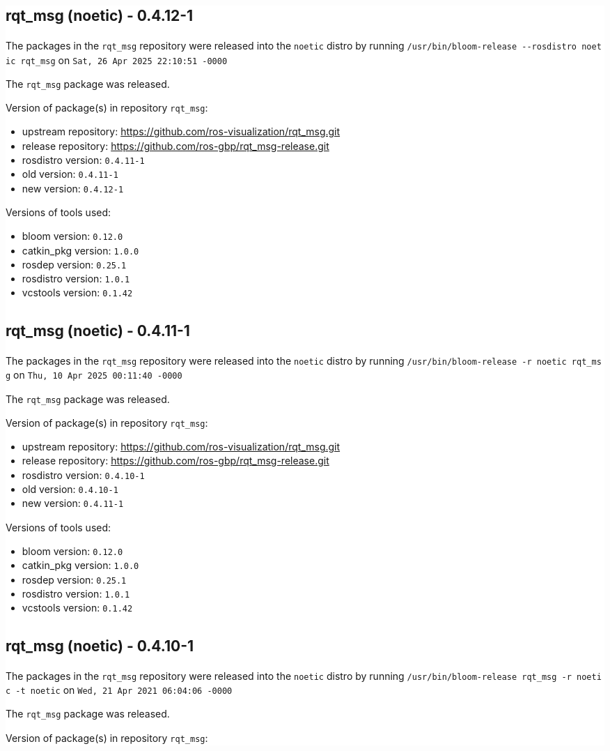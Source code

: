 ## rqt_msg (noetic) - 0.4.12-1

The packages in the `rqt_msg` repository were released into the `noetic` distro by running `/usr/bin/bloom-release --rosdistro noetic rqt_msg` on `Sat, 26 Apr 2025 22:10:51 -0000`

The `rqt_msg` package was released.

Version of package(s) in repository `rqt_msg`:

- upstream repository: https://github.com/ros-visualization/rqt_msg.git
- release repository: https://github.com/ros-gbp/rqt_msg-release.git
- rosdistro version: `0.4.11-1`
- old version: `0.4.11-1`
- new version: `0.4.12-1`

Versions of tools used:

- bloom version: `0.12.0`
- catkin_pkg version: `1.0.0`
- rosdep version: `0.25.1`
- rosdistro version: `1.0.1`
- vcstools version: `0.1.42`


## rqt_msg (noetic) - 0.4.11-1

The packages in the `rqt_msg` repository were released into the `noetic` distro by running `/usr/bin/bloom-release -r noetic rqt_msg` on `Thu, 10 Apr 2025 00:11:40 -0000`

The `rqt_msg` package was released.

Version of package(s) in repository `rqt_msg`:

- upstream repository: https://github.com/ros-visualization/rqt_msg.git
- release repository: https://github.com/ros-gbp/rqt_msg-release.git
- rosdistro version: `0.4.10-1`
- old version: `0.4.10-1`
- new version: `0.4.11-1`

Versions of tools used:

- bloom version: `0.12.0`
- catkin_pkg version: `1.0.0`
- rosdep version: `0.25.1`
- rosdistro version: `1.0.1`
- vcstools version: `0.1.42`


## rqt_msg (noetic) - 0.4.10-1

The packages in the `rqt_msg` repository were released into the `noetic` distro by running `/usr/bin/bloom-release rqt_msg -r noetic -t noetic` on `Wed, 21 Apr 2021 06:04:06 -0000`

The `rqt_msg` package was released.

Version of package(s) in repository `rqt_msg`:
